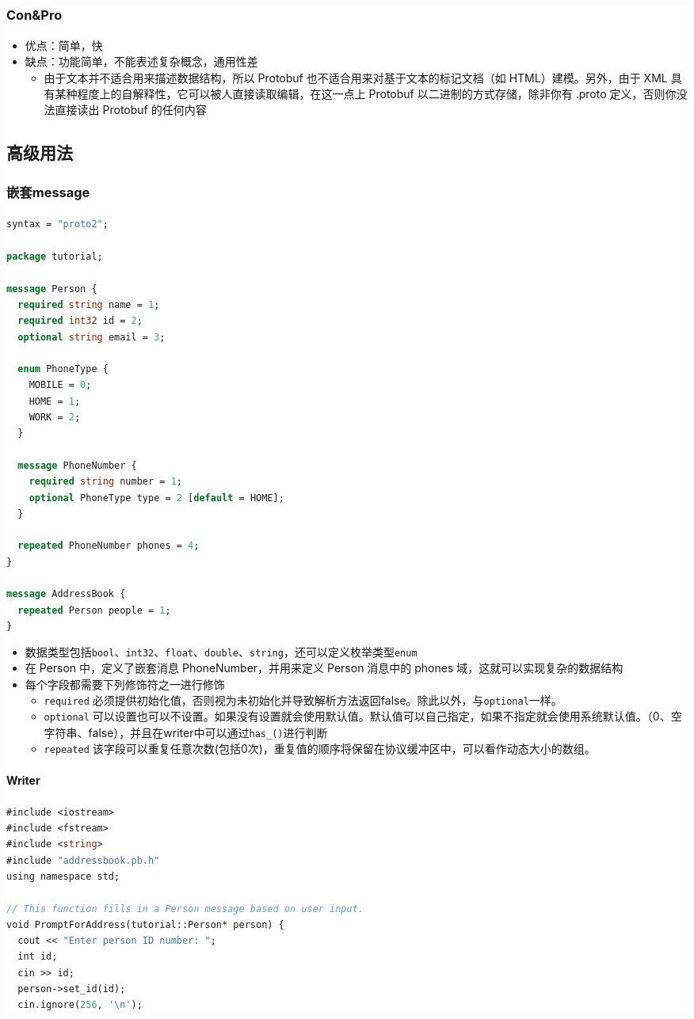 ### Con&Pro
-   优点：简单，快
-   缺点：功能简单，不能表述复杂概念，通用性差
    -   由于文本并不适合用来描述数据结构，所以 Protobuf 也不适合用来对基于文本的标记文档（如 HTML）建模。另外，由于 XML 具有某种程度上的自解释性，它可以被人直接读取编辑，在这一点上 Protobuf 以二进制的方式存储，除非你有 .proto 定义，否则你没法直接读出 Protobuf 的任何内容

## 高级用法

### 嵌套message

```protobuf
syntax = "proto2";

package tutorial;

message Person {
  required string name = 1;
  required int32 id = 2;
  optional string email = 3;

  enum PhoneType {
    MOBILE = 0;
    HOME = 1;
    WORK = 2;
  }

  message PhoneNumber {
    required string number = 1;
    optional PhoneType type = 2 [default = HOME];
  }

  repeated PhoneNumber phones = 4;
}

message AddressBook {
  repeated Person people = 1;
}
```

-   数据类型包括`bool`、`int32`、`float`、`double`、`string`，还可以定义枚举类型`enum`
-   在 Person 中，定义了嵌套消息 PhoneNumber，并用来定义 Person 消息中的 phones 域，这就可以实现复杂的数据结构
-   每个字段都需要下列修饰符之一进行修饰
    -   `required` 必须提供初始化值，否则视为未初始化并导致解析方法返回false。除此以外，与`optional`一样。
    -   `optional` 可以设置也可以不设置。如果没有设置就会使用默认值。默认值可以自己指定，如果不指定就会使用系统默认值。（0、空字符串、false），并且在writer中可以通过`has_()`进行判断
    -   `repeated` 该字段可以重复任意次数(包括0次)，重复值的顺序将保留在协议缓冲区中，可以看作动态大小的数组。

#### Writer

```protobuf
#include <iostream>
#include <fstream>
#include <string>
#include "addressbook.pb.h"
using namespace std;

// This function fills in a Person message based on user input.
void PromptForAddress(tutorial::Person* person) {
  cout << "Enter person ID number: ";
  int id;
  cin >> id;
  person->set_id(id);
  cin.ignore(256, '\n');

```